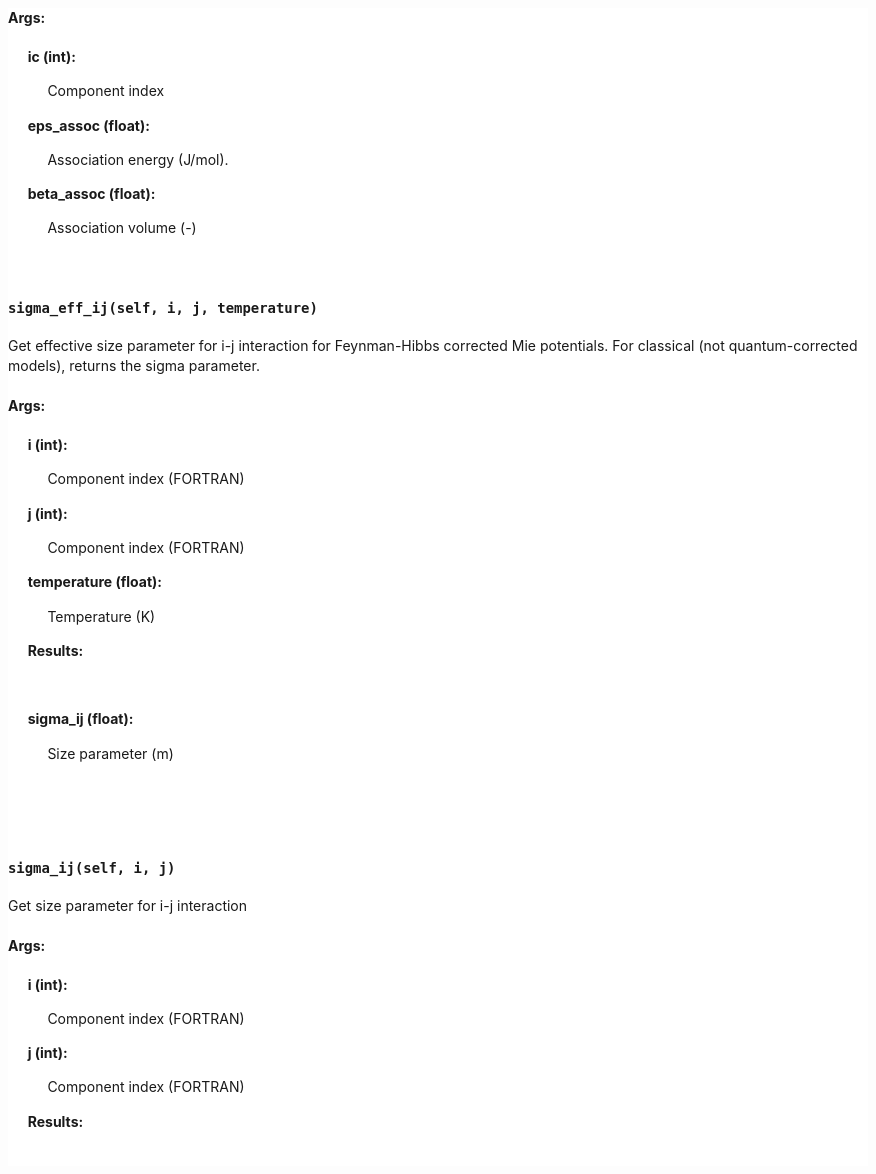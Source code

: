 #### Args:

&nbsp;&nbsp;&nbsp;&nbsp; **ic (int):** 

&nbsp;&nbsp;&nbsp;&nbsp; &nbsp;&nbsp;&nbsp;&nbsp;  Component index

&nbsp;&nbsp;&nbsp;&nbsp; **eps_assoc (float):** 

&nbsp;&nbsp;&nbsp;&nbsp; &nbsp;&nbsp;&nbsp;&nbsp;  Association energy (J/mol).

&nbsp;&nbsp;&nbsp;&nbsp; **beta_assoc (float):** 

&nbsp;&nbsp;&nbsp;&nbsp; &nbsp;&nbsp;&nbsp;&nbsp;  Association volume (-)

&nbsp;&nbsp;&nbsp;&nbsp; &nbsp;&nbsp;&nbsp;&nbsp; 

### `sigma_eff_ij(self, i, j, temperature)`
Get effective size parameter for i-j interaction for Feynman-Hibbs corrected Mie potentials. For classical (not quantum-corrected models), returns the sigma parameter.

#### Args:

&nbsp;&nbsp;&nbsp;&nbsp; **i (int):** 

&nbsp;&nbsp;&nbsp;&nbsp; &nbsp;&nbsp;&nbsp;&nbsp;  Component index (FORTRAN)

&nbsp;&nbsp;&nbsp;&nbsp; **j (int):** 

&nbsp;&nbsp;&nbsp;&nbsp; &nbsp;&nbsp;&nbsp;&nbsp;  Component index (FORTRAN)

&nbsp;&nbsp;&nbsp;&nbsp; **temperature (float):** 

&nbsp;&nbsp;&nbsp;&nbsp; &nbsp;&nbsp;&nbsp;&nbsp;  Temperature (K)

&nbsp;&nbsp;&nbsp;&nbsp; **Results:** 

&nbsp;&nbsp;&nbsp;&nbsp; &nbsp;&nbsp;&nbsp;&nbsp; 

&nbsp;&nbsp;&nbsp;&nbsp; **sigma_ij (float):** 

&nbsp;&nbsp;&nbsp;&nbsp; &nbsp;&nbsp;&nbsp;&nbsp;  Size parameter (m)

&nbsp;&nbsp;&nbsp;&nbsp; &nbsp;&nbsp;&nbsp;&nbsp; 

&nbsp;&nbsp;&nbsp;&nbsp; &nbsp;&nbsp;&nbsp;&nbsp; 

### `sigma_ij(self, i, j)`
Get size parameter for i-j interaction

#### Args:

&nbsp;&nbsp;&nbsp;&nbsp; **i (int):** 

&nbsp;&nbsp;&nbsp;&nbsp; &nbsp;&nbsp;&nbsp;&nbsp;  Component index (FORTRAN)

&nbsp;&nbsp;&nbsp;&nbsp; **j (int):** 

&nbsp;&nbsp;&nbsp;&nbsp; &nbsp;&nbsp;&nbsp;&nbsp;  Component index (FORTRAN)

&nbsp;&nbsp;&nbsp;&nbsp; **Results:** 

&nbsp;&nbsp;&nbsp;&nbsp; &nbsp;&nbsp;&nbsp;&nbsp; 
